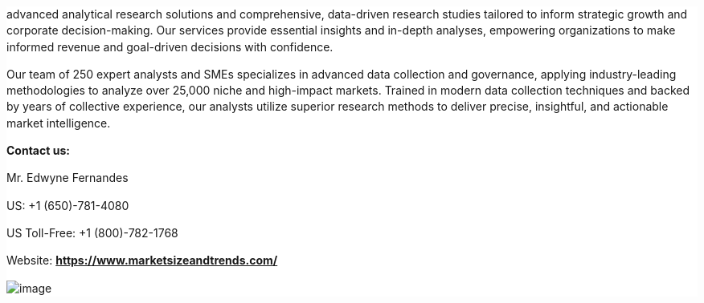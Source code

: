 advanced analytical research solutions and comprehensive, data-driven research studies tailored to inform strategic growth and corporate decision-making. Our services provide essential insights and in-depth analyses, empowering organizations to make informed revenue and goal-driven decisions with confidence.</p><p>Our team of 250 expert analysts and SMEs specializes in advanced data collection and governance, applying industry-leading methodologies to analyze over 25,000 niche and high-impact markets. Trained in modern data collection techniques and backed by years of collective experience, our analysts utilize superior research methods to deliver precise, insightful, and actionable market intelligence.</p><p><strong>Contact us:</strong></p><p>Mr. Edwyne Fernandes</p><p>US: +1 (650)-781-4080</p><p>US Toll-Free: +1 (800)-782-1768</p><p>Website: <strong><a href="https://www.marketsizeandtrends.com/">https://www.marketsizeandtrends.com/</a></strong></p>
![image](https://github.com/user-attachments/assets/3af87265-04d5-4eb3-82a6-f56d479c934f)
